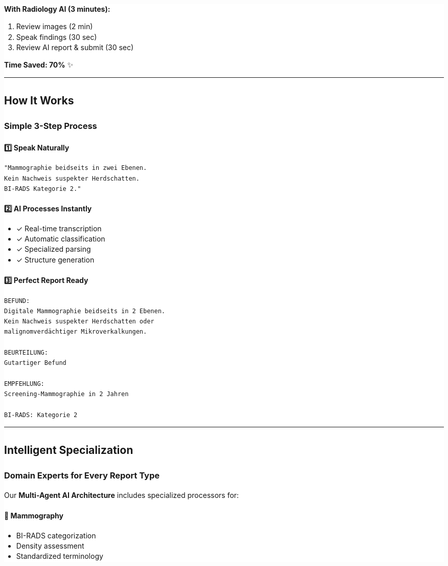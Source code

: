 **With Radiology AI (3 minutes):**
1. Review images (2 min)
2. Speak findings (30 sec)
3. Review AI report & submit (30 sec)

**Time Saved: 70%** ✨

---

## How It Works

### Simple 3-Step Process

#### 1️⃣ Speak Naturally
```
"Mammographie beidseits in zwei Ebenen. 
Kein Nachweis suspekter Herdschatten. 
BI-RADS Kategorie 2."
```

#### 2️⃣ AI Processes Instantly
- ✓ Real-time transcription
- ✓ Automatic classification
- ✓ Specialized parsing
- ✓ Structure generation

#### 3️⃣ Perfect Report Ready
```
BEFUND:
Digitale Mammographie beidseits in 2 Ebenen.
Kein Nachweis suspekter Herdschatten oder 
malignomverdächtiger Mikroverkalkungen.

BEURTEILUNG:
Gutartiger Befund

EMPFEHLUNG:
Screening-Mammographie in 2 Jahren

BI-RADS: Kategorie 2
```

---

## Intelligent Specialization

### Domain Experts for Every Report Type

Our **Multi-Agent AI Architecture** includes specialized processors for:

#### 🏥 Mammography
- BI-RADS categorization
- Density assessment
- Standardized terminology

